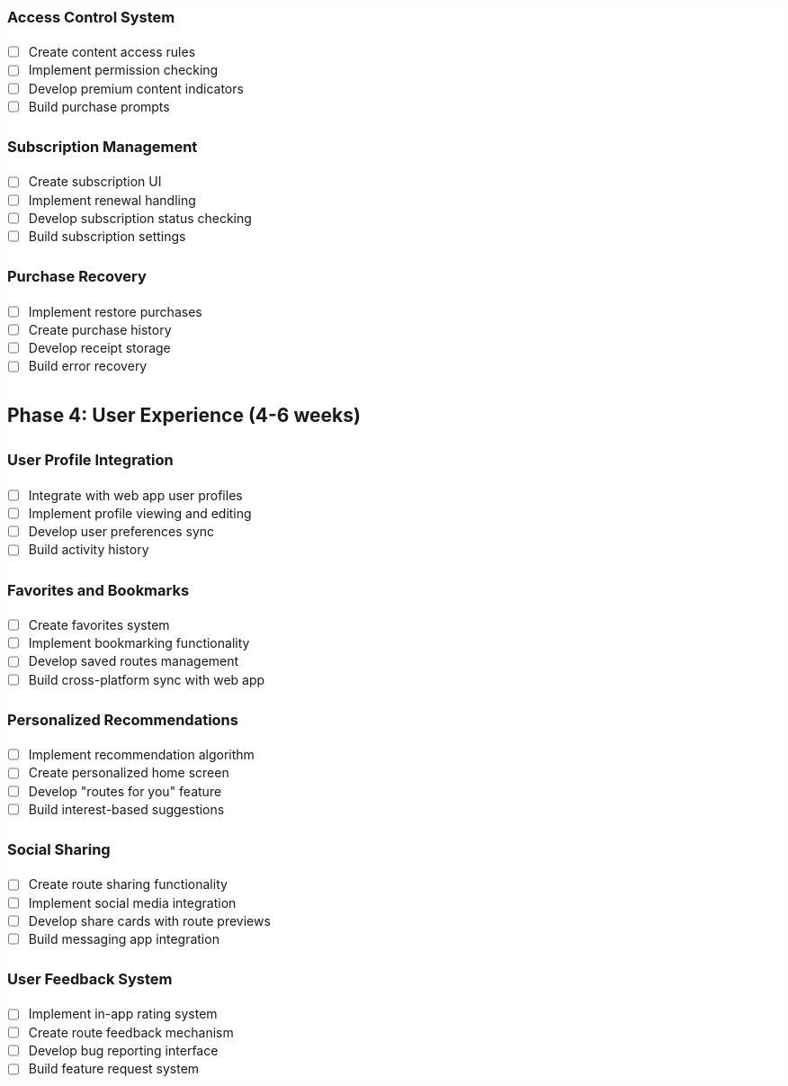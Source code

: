 ### Access Control System
- [ ] Create content access rules
- [ ] Implement permission checking
- [ ] Develop premium content indicators
- [ ] Build purchase prompts

### Subscription Management
- [ ] Create subscription UI
- [ ] Implement renewal handling
- [ ] Develop subscription status checking
- [ ] Build subscription settings

### Purchase Recovery
- [ ] Implement restore purchases
- [ ] Create purchase history
- [ ] Develop receipt storage
- [ ] Build error recovery

## Phase 4: User Experience (4-6 weeks)

### User Profile Integration
- [ ] Integrate with web app user profiles
- [ ] Implement profile viewing and editing
- [ ] Develop user preferences sync
- [ ] Build activity history

### Favorites and Bookmarks
- [ ] Create favorites system
- [ ] Implement bookmarking functionality
- [ ] Develop saved routes management
- [ ] Build cross-platform sync with web app

### Personalized Recommendations
- [ ] Implement recommendation algorithm
- [ ] Create personalized home screen
- [ ] Develop "routes for you" feature
- [ ] Build interest-based suggestions

### Social Sharing
- [ ] Create route sharing functionality
- [ ] Implement social media integration
- [ ] Develop share cards with route previews
- [ ] Build messaging app integration

### User Feedback System
- [ ] Implement in-app rating system
- [ ] Create route feedback mechanism
- [ ] Develop bug reporting interface
- [ ] Build feature request system
